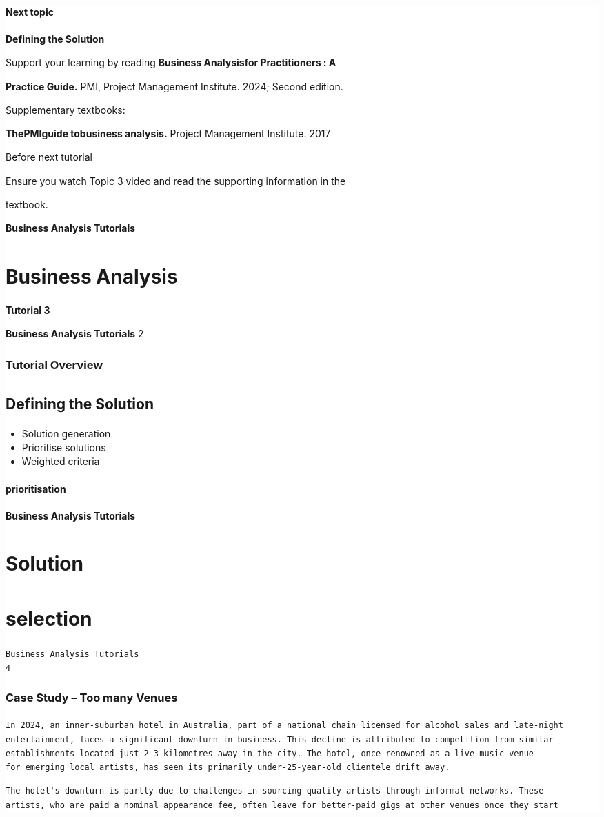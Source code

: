 #### Next topic

**Defining the Solution**

Support your learning by reading **Business Analysisfor Practitioners : A**

**Practice Guide.** PMI, Project Management Institute. 2024; Second edition.

Supplementary textbooks:

**ThePMIguide tobusiness analysis.** Project Management Institute. 2017

Before next tutorial

Ensure you watch Topic 3 video and read the supporting information in the

textbook.

**Business Analysis Tutorials**

# Business Analysis

**Tutorial 3**


**Business Analysis Tutorials**
2

### Tutorial Overview

## Defining the Solution

- Solution generation
- Prioritise solutions
- Weighted criteria

#### prioritisation


**Business Analysis Tutorials**

# Solution

# selection


```
Business Analysis Tutorials
4
```
### Case Study – Too many Venues

```
In 2024, an inner-suburban hotel in Australia, part of a national chain licensed for alcohol sales and late-night
entertainment, faces a significant downturn in business. This decline is attributed to competition from similar
establishments located just 2-3 kilometres away in the city. The hotel, once renowned as a live music venue
for emerging local artists, has seen its primarily under-25-year-old clientele drift away.
```
```
The hotel's downturn is partly due to challenges in sourcing quality artists through informal networks. These
artists, who are paid a nominal appearance fee, often leave for better-paid gigs at other venues once they start
```